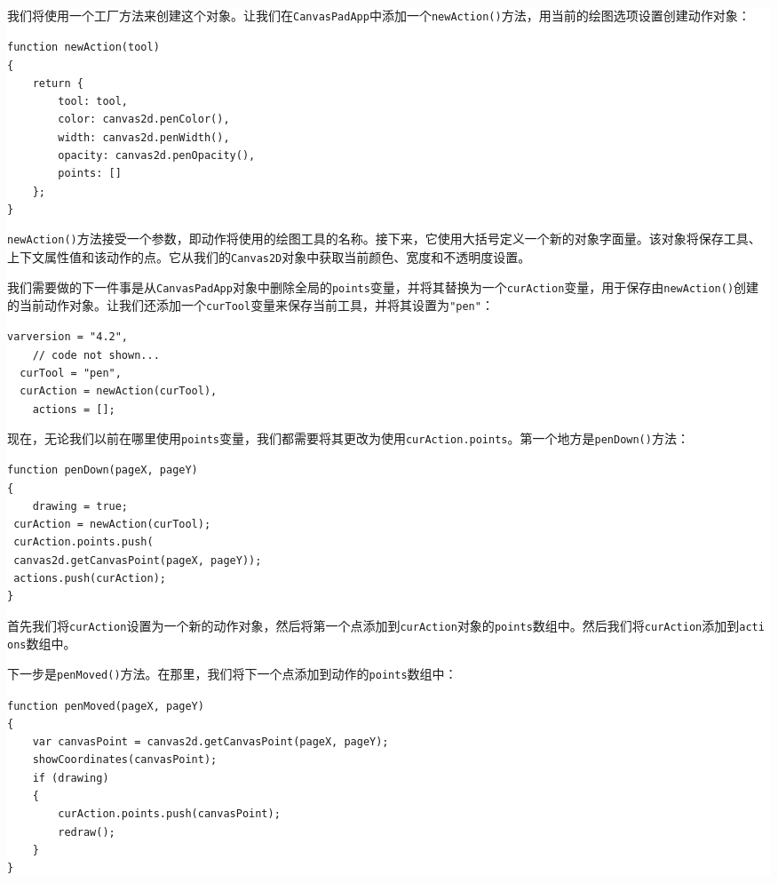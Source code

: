 我们将使用一个工厂方法来创建这个对象。让我们在`CanvasPadApp`中添加一个`newAction()`方法，用当前的绘图选项设置创建动作对象：

```html
function newAction(tool)
{
    return {
        tool: tool,
        color: canvas2d.penColor(),
        width: canvas2d.penWidth(),
        opacity: canvas2d.penOpacity(),
        points: []
    };
}
```

`newAction()`方法接受一个参数，即动作将使用的绘图工具的名称。接下来，它使用大括号定义一个新的对象字面量。该对象将保存工具、上下文属性值和该动作的点。它从我们的`Canvas2D`对象中获取当前颜色、宽度和不透明度设置。

我们需要做的下一件事是从`CanvasPadApp`对象中删除全局的`points`变量，并将其替换为一个`curAction`变量，用于保存由`newAction()`创建的当前动作对象。让我们还添加一个`curTool`变量来保存当前工具，并将其设置为`"pen"`：

```html
varversion = "4.2",
    // code not shown...
  curTool = "pen",
  curAction = newAction(curTool),
    actions = [];
```

现在，无论我们以前在哪里使用`points`变量，我们都需要将其更改为使用`curAction.points`。第一个地方是`penDown()`方法：

```html
function penDown(pageX, pageY)
{
    drawing = true;
 curAction = newAction(curTool);
 curAction.points.push(
 canvas2d.getCanvasPoint(pageX, pageY));
 actions.push(curAction);
}
```

首先我们将`curAction`设置为一个新的动作对象，然后将第一个点添加到`curAction`对象的`points`数组中。然后我们将`curAction`添加到`actions`数组中。

下一步是`penMoved()`方法。在那里，我们将下一个点添加到动作的`points`数组中：

```html
function penMoved(pageX, pageY)
{
    var canvasPoint = canvas2d.getCanvasPoint(pageX, pageY);
    showCoordinates(canvasPoint);
    if (drawing)
    {
        curAction.points.push(canvasPoint);
        redraw();
    }
}
```
